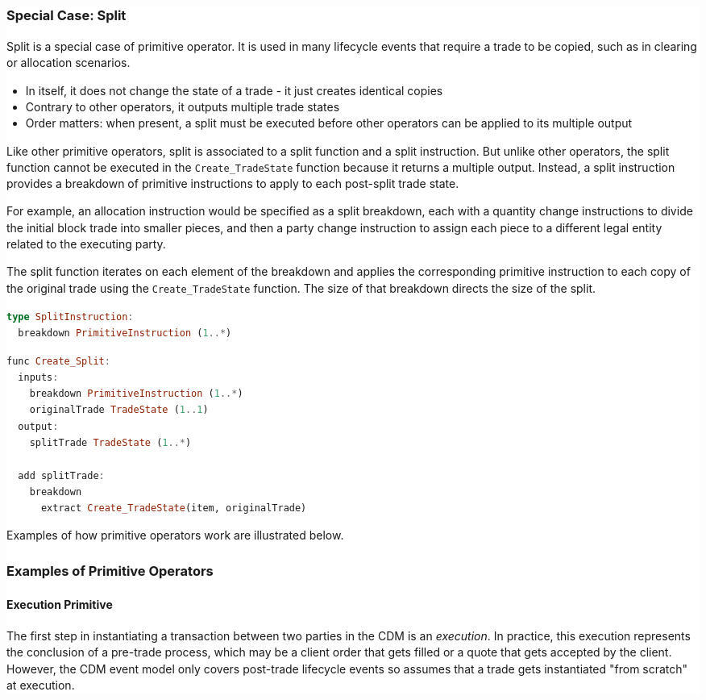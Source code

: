### Special Case: Split

Split is a special case of primitive operator. It is used in many
lifecycle events that require a trade to be copied, such as in clearing
or allocation scenarios.

-   In itself, it does not change the state of a trade - it just creates
    identical copies
-   Contrary to other operators, it outputs multiple trade states
-   Order matters: when present, a split must be executed before other
    operators can be applied to its multiple output

Like other primitive operators, split is associated to a split function
and a split instruction. But unlike other operators, the split function
cannot be executed in the `Create_TradeState` function because it
returns a multiple output. Instead, a split instruction provides a
breakdown of primitive instructions to apply to each post-split trade
state.

For example, an allocation instruction would be specified as a split
breakdown, each with a quantity change instructions to divide the
initial block trade into smaller pieces, and then a party change
instruction to assign each piece to a different legal entity related to
the executing party.

The split function iterates on each element of the breakdown and applies
the corresponding primitive instruction to each copy of the original
trade using the `Create_TradeState` function. The size of that breakdown
directs the size of the split.

``` Haskell
type SplitInstruction:
  breakdown PrimitiveInstruction (1..*)
```

``` Haskell
func Create_Split:
  inputs:
    breakdown PrimitiveInstruction (1..*)
    originalTrade TradeState (1..1)
  output:
    splitTrade TradeState (1..*)

  add splitTrade:
    breakdown
      extract Create_TradeState(item, originalTrade)
```

Examples of how primitive operators work are illustrated below.

### Examples of Primitive Operators

#### Execution Primitive

The first step in instantiating a transaction between two parties in the
CDM is an *execution*. In practice, this execution represents the
conclusion of a pre-trade process, which may be a client order that gets
filled or a quote that gets accepted by the client. However, the CDM
event model only covers post-trade lifecycle events so assumes that a
trade gets instantiated "from scratch" at execution.
